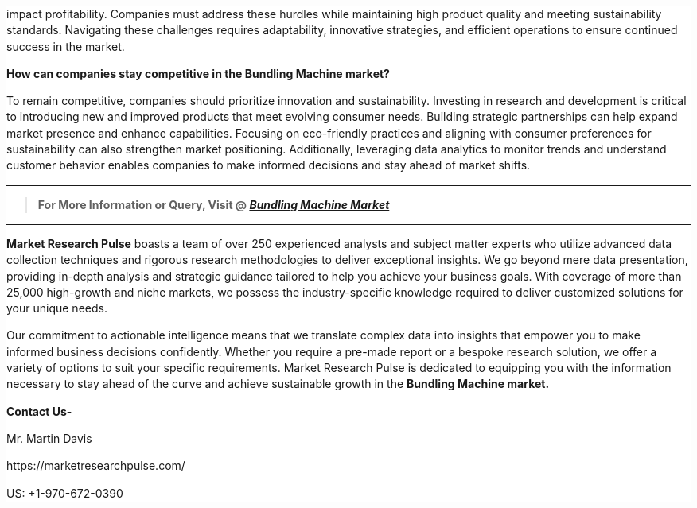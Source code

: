 impact profitability. Companies must address these hurdles while maintaining high product quality and meeting sustainability standards. Navigating these challenges requires adaptability, innovative strategies, and efficient operations to ensure continued success in the market.</p><p><strong>How can companies stay competitive in the Bundling Machine market?</strong></p><p>To remain competitive, companies should prioritize innovation and sustainability. Investing in research and development is critical to introducing new and improved products that meet evolving consumer needs. Building strategic partnerships can help expand market presence and enhance capabilities. Focusing on eco-friendly practices and aligning with consumer preferences for sustainability can also strengthen market positioning. Additionally, leveraging data analytics to monitor trends and understand customer behavior enables companies to make informed decisions and stay ahead of market shifts.</p><hr /><blockquote><p><strong>For More Information or Query, Visit @&nbsp;<em><a href="https://marketresearchpulse.com/report/76594/bundling-machine-market?utm_source=Linkedin&utm_medium=025">Bundling Machine Market</a></em></strong></p></blockquote><hr /><p><strong>Market Research Pulse</strong> boasts a team of over 250 experienced analysts and subject matter experts who utilize advanced data collection techniques and rigorous research methodologies to deliver exceptional insights. We go beyond mere data presentation, providing in-depth analysis and strategic guidance tailored to help you achieve your business goals. With coverage of more than 25,000 high-growth and niche markets, we possess the industry-specific knowledge required to deliver customized solutions for your unique needs.</p><p>Our commitment to actionable intelligence means that we translate complex data into insights that empower you to make informed business decisions confidently. Whether you require a pre-made report or a bespoke research solution, we offer a variety of options to suit your specific requirements. Market Research Pulse is dedicated to equipping you with the information necessary to stay ahead of the curve and achieve sustainable growth in the <strong>Bundling Machine market.</strong></p><p><strong>Contact Us-</strong></p><p>Mr. Martin Davis</p><p>https://marketresearchpulse.com/</p><p>US: +1-970-672-0390</p>
